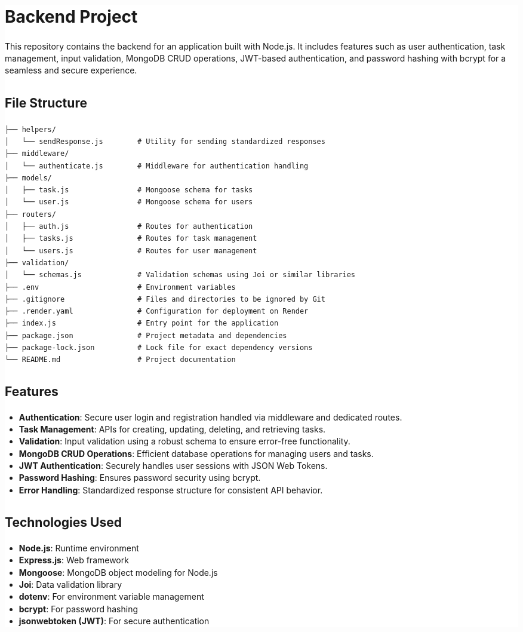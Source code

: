 # Backend Project

This repository contains the backend for an application built with Node.js. It includes features such as user authentication, task management, input validation, MongoDB CRUD operations, JWT-based authentication, and password hashing with bcrypt for a seamless and secure experience.

## File Structure

```
├── helpers/
│   └── sendResponse.js        # Utility for sending standardized responses
├── middleware/
│   └── authenticate.js        # Middleware for authentication handling
├── models/
│   ├── task.js                # Mongoose schema for tasks
│   └── user.js                # Mongoose schema for users
├── routers/
│   ├── auth.js                # Routes for authentication
│   ├── tasks.js               # Routes for task management
│   └── users.js               # Routes for user management
├── validation/
│   └── schemas.js             # Validation schemas using Joi or similar libraries
├── .env                       # Environment variables
├── .gitignore                 # Files and directories to be ignored by Git
├── .render.yaml               # Configuration for deployment on Render
├── index.js                   # Entry point for the application
├── package.json               # Project metadata and dependencies
├── package-lock.json          # Lock file for exact dependency versions
└── README.md                  # Project documentation
```

## Features

- **Authentication**: Secure user login and registration handled via middleware and dedicated routes.
- **Task Management**: APIs for creating, updating, deleting, and retrieving tasks.
- **Validation**: Input validation using a robust schema to ensure error-free functionality.
- **MongoDB CRUD Operations**: Efficient database operations for managing users and tasks.
- **JWT Authentication**: Securely handles user sessions with JSON Web Tokens.
- **Password Hashing**: Ensures password security using bcrypt.
- **Error Handling**: Standardized response structure for consistent API behavior.

## Technologies Used

- **Node.js**: Runtime environment
- **Express.js**: Web framework
- **Mongoose**: MongoDB object modeling for Node.js
- **Joi**: Data validation library
- **dotenv**: For environment variable management
- **bcrypt**: For password hashing
- **jsonwebtoken (JWT)**: For secure authentication
